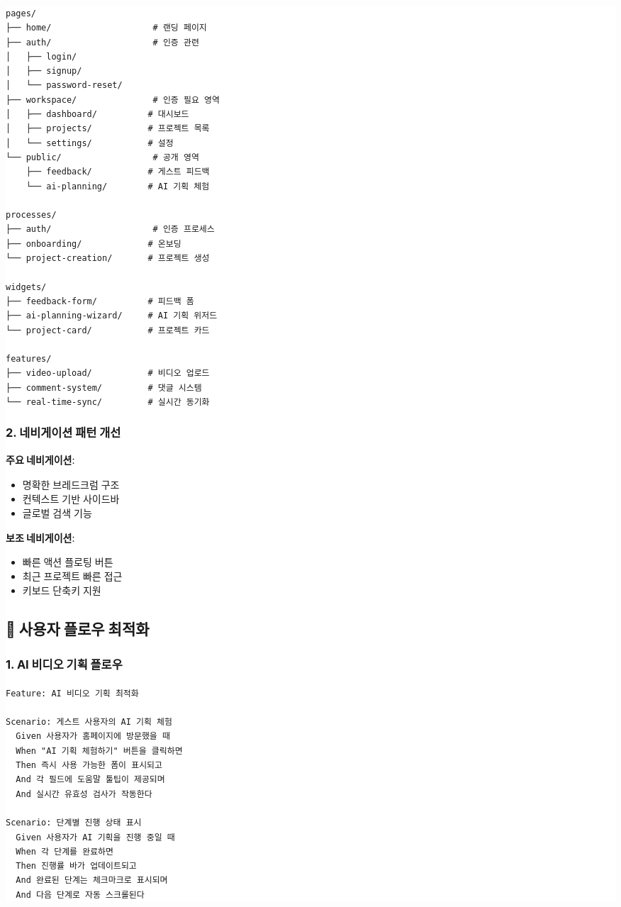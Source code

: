 ```
pages/
├── home/                    # 랜딩 페이지
├── auth/                    # 인증 관련
│   ├── login/
│   ├── signup/
│   └── password-reset/
├── workspace/               # 인증 필요 영역
│   ├── dashboard/          # 대시보드
│   ├── projects/           # 프로젝트 목록
│   └── settings/           # 설정
└── public/                  # 공개 영역
    ├── feedback/           # 게스트 피드백
    └── ai-planning/        # AI 기획 체험

processes/
├── auth/                    # 인증 프로세스
├── onboarding/             # 온보딩
└── project-creation/       # 프로젝트 생성

widgets/
├── feedback-form/          # 피드백 폼
├── ai-planning-wizard/     # AI 기획 위저드
└── project-card/           # 프로젝트 카드

features/
├── video-upload/           # 비디오 업로드
├── comment-system/         # 댓글 시스템
└── real-time-sync/         # 실시간 동기화
```

### 2. 네비게이션 패턴 개선

**주요 네비게이션**:
- 명확한 브레드크럼 구조
- 컨텍스트 기반 사이드바
- 글로벌 검색 기능

**보조 네비게이션**:
- 빠른 액션 플로팅 버튼
- 최근 프로젝트 빠른 접근
- 키보드 단축키 지원

## 🔄 사용자 플로우 최적화

### 1. AI 비디오 기획 플로우

```gherkin
Feature: AI 비디오 기획 최적화

Scenario: 게스트 사용자의 AI 기획 체험
  Given 사용자가 홈페이지에 방문했을 때
  When "AI 기획 체험하기" 버튼을 클릭하면
  Then 즉시 사용 가능한 폼이 표시되고
  And 각 필드에 도움말 툴팁이 제공되며
  And 실시간 유효성 검사가 작동한다

Scenario: 단계별 진행 상태 표시
  Given 사용자가 AI 기획을 진행 중일 때
  When 각 단계를 완료하면
  Then 진행률 바가 업데이트되고
  And 완료된 단계는 체크마크로 표시되며
  And 다음 단계로 자동 스크롤된다

```